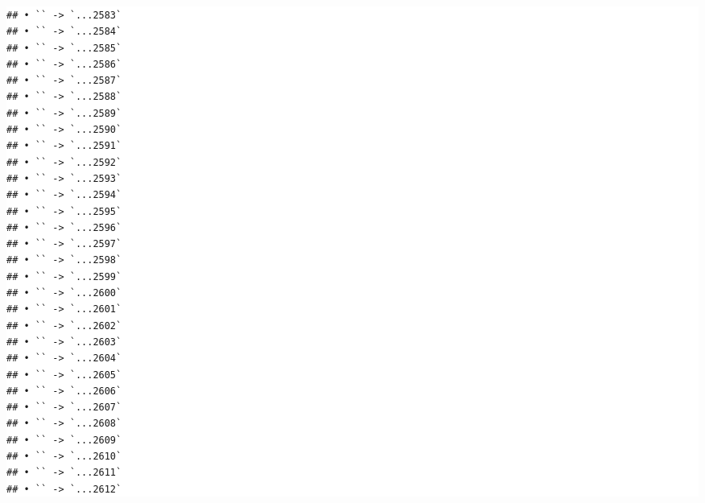    ## • `` -> `...2583`
    ## • `` -> `...2584`
    ## • `` -> `...2585`
    ## • `` -> `...2586`
    ## • `` -> `...2587`
    ## • `` -> `...2588`
    ## • `` -> `...2589`
    ## • `` -> `...2590`
    ## • `` -> `...2591`
    ## • `` -> `...2592`
    ## • `` -> `...2593`
    ## • `` -> `...2594`
    ## • `` -> `...2595`
    ## • `` -> `...2596`
    ## • `` -> `...2597`
    ## • `` -> `...2598`
    ## • `` -> `...2599`
    ## • `` -> `...2600`
    ## • `` -> `...2601`
    ## • `` -> `...2602`
    ## • `` -> `...2603`
    ## • `` -> `...2604`
    ## • `` -> `...2605`
    ## • `` -> `...2606`
    ## • `` -> `...2607`
    ## • `` -> `...2608`
    ## • `` -> `...2609`
    ## • `` -> `...2610`
    ## • `` -> `...2611`
    ## • `` -> `...2612`
